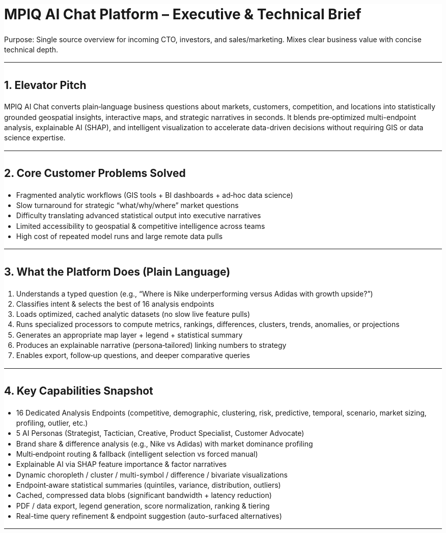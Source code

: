 # MPIQ AI Chat Platform – Executive & Technical Brief

Purpose: Single source overview for incoming CTO, investors, and sales/marketing. Mixes clear business value with concise technical depth.

---

## 1. Elevator Pitch

MPIQ AI Chat converts plain‑language business questions about markets, customers, competition, and locations into statistically grounded geospatial insights, interactive maps, and strategic narratives in seconds. It blends pre‑optimized multi-endpoint analysis, explainable AI (SHAP), and intelligent visualization to accelerate data-driven decisions without requiring GIS or data science expertise.

---

## 2. Core Customer Problems Solved

- Fragmented analytic workflows (GIS tools + BI dashboards + ad‑hoc data science)
- Slow turnaround for strategic “what/why/where” market questions
- Difficulty translating advanced statistical output into executive narratives
- Limited accessibility to geospatial & competitive intelligence across teams
- High cost of repeated model runs and large remote data pulls

---

## 3. What the Platform Does (Plain Language)

1. Understands a typed question (e.g., “Where is Nike underperforming versus Adidas with growth upside?”)
2. Classifies intent & selects the best of 16 analysis endpoints
3. Loads optimized, cached analytic datasets (no slow live feature pulls)
4. Runs specialized processors to compute metrics, rankings, differences, clusters, trends, anomalies, or projections
5. Generates an appropriate map layer + legend + statistical summary
6. Produces an explainable narrative (persona‑tailored) linking numbers to strategy
7. Enables export, follow‑up questions, and deeper comparative queries

---

## 4. Key Capabilities Snapshot

- 16 Dedicated Analysis Endpoints (competitive, demographic, clustering, risk, predictive, temporal, scenario, market sizing, profiling, outlier, etc.)
- 5 AI Personas (Strategist, Tactician, Creative, Product Specialist, Customer Advocate)
- Brand share & difference analysis (e.g., Nike vs Adidas) with market dominance profiling
- Multi‑endpoint routing & fallback (intelligent selection vs forced manual)
- Explainable AI via SHAP feature importance & factor narratives
- Dynamic choropleth / cluster / multi-symbol / difference / bivariate visualizations
- Endpoint‑aware statistical summaries (quintiles, variance, distribution, outliers)
- Cached, compressed data blobs (significant bandwidth + latency reduction)
- PDF / data export, legend generation, score normalization, ranking & tiering
- Real-time query refinement & endpoint suggestion (auto-surfaced alternatives)

---